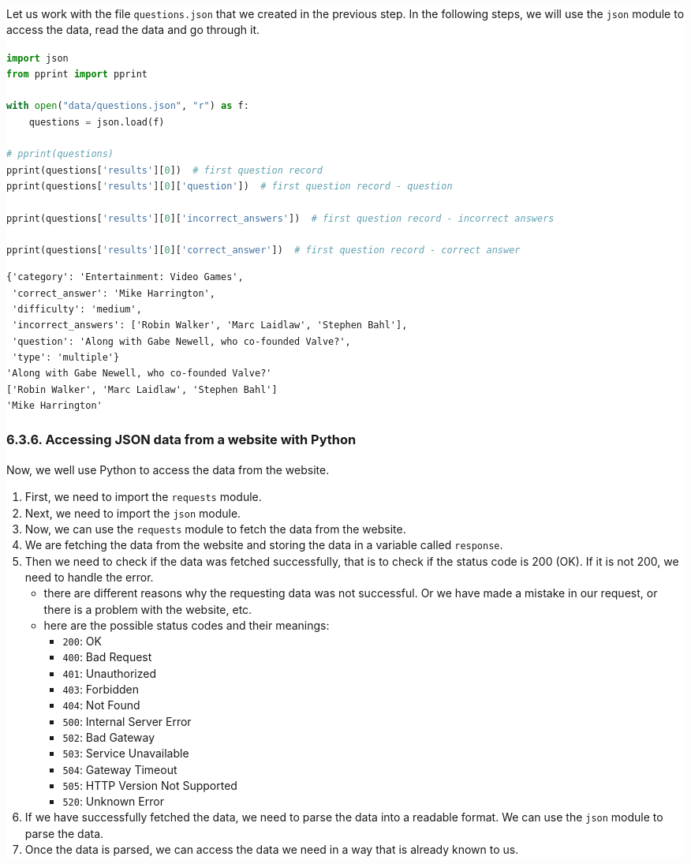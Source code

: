 Let us work with the file `questions.json` that we created in the previous step. In the following steps, we will use the `json` module to access the data, read the data and go through it.


```python
import json
from pprint import pprint

with open("data/questions.json", "r") as f:
    questions = json.load(f)

# pprint(questions)
pprint(questions['results'][0])  # first question record
pprint(questions['results'][0]['question'])  # first question record - question

pprint(questions['results'][0]['incorrect_answers'])  # first question record - incorrect answers

pprint(questions['results'][0]['correct_answer'])  # first question record - correct answer
```

    {'category': 'Entertainment: Video Games',
     'correct_answer': 'Mike Harrington',
     'difficulty': 'medium',
     'incorrect_answers': ['Robin Walker', 'Marc Laidlaw', 'Stephen Bahl'],
     'question': 'Along with Gabe Newell, who co-founded Valve?',
     'type': 'multiple'}
    'Along with Gabe Newell, who co-founded Valve?'
    ['Robin Walker', 'Marc Laidlaw', 'Stephen Bahl']
    'Mike Harrington'


### 6.3.6. Accessing JSON data from a website with Python
Now, we well use Python to access the data from the website.
1. First, we need to import the `requests` module.
2. Next, we need to import the `json` module.
3. Now, we can use the `requests` module to fetch the data from the website.
4. We are fetching the data from the website and storing the data in a variable called `response`.
5. Then we need to check if the data was fetched successfully, that is to check if the status code is 200 (OK). If it is not 200, we need to handle the error.
   - there are different reasons why the requesting data was not successful. Or we have made a mistake in our request, or there is a problem with the website, etc.
   - here are the possible status codes and their meanings:
     - `200`: OK
     - `400`: Bad Request
     - `401`: Unauthorized
     - `403`: Forbidden
     - `404`: Not Found
     - `500`: Internal Server Error
     - `502`: Bad Gateway
     - `503`: Service Unavailable
     - `504`: Gateway Timeout
     - `505`: HTTP Version Not Supported
     - `520`: Unknown Error
6. If we have successfully fetched the data, we need to parse the data into a readable format. We can use the `json` module to parse the data.
7. Once the data is parsed, we can access the data we need in a way that is already known to us.

